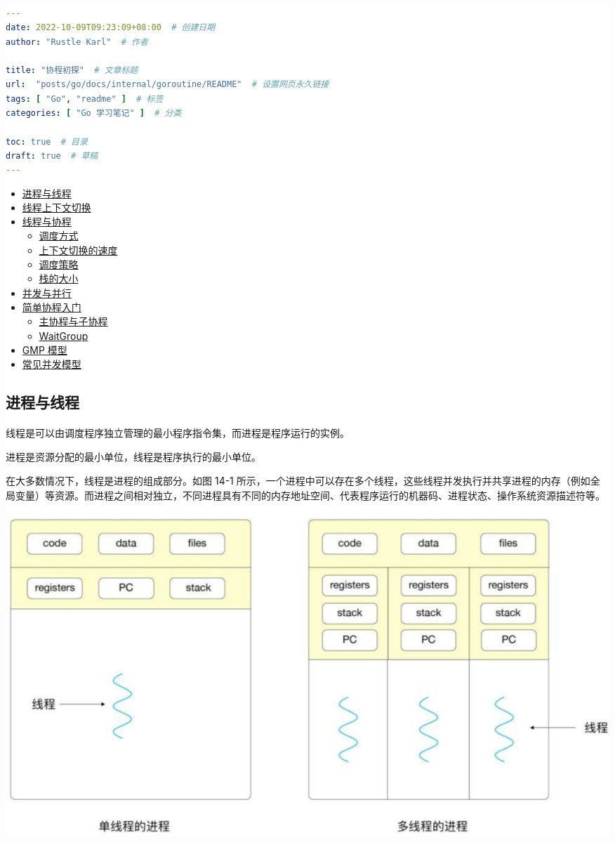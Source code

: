 ```yaml
---
date: 2022-10-09T09:23:09+08:00  # 创建日期
author: "Rustle Karl"  # 作者

title: "协程初探"  # 文章标题
url:  "posts/go/docs/internal/goroutine/README"  # 设置网页永久链接
tags: [ "Go", "readme" ]  # 标签
categories: [ "Go 学习笔记" ]  # 分类

toc: true  # 目录
draft: true  # 草稿
---
```


- [进程与线程](#进程与线程)
- [线程上下文切换](#线程上下文切换)
- [线程与协程](#线程与协程)
	- [调度方式](#调度方式)
	- [上下文切换的速度](#上下文切换的速度)
	- [调度策略](#调度策略)
	- [栈的大小](#栈的大小)
- [并发与并行](#并发与并行)
- [简单协程入门](#简单协程入门)
	- [主协程与子协程](#主协程与子协程)
	- [WaitGroup](#waitgroup)
- [GMP 模型](#gmp-模型)
- [常见并发模型](#常见并发模型)

## 进程与线程

线程是可以由调度程序独立管理的最小程序指令集，而进程是程序运行的实例。

进程是资源分配的最小单位，线程是程序执行的最小单位。

在大多数情况下，线程是进程的组成部分。如图 14-1 所示，一个进程中可以存在多个线程，这些线程并发执行并共享进程的内存（例如全局变量）等资源。而进程之间相对独立，不同进程具有不同的内存地址空间、代表程序运行的机器码、进程状态、操作系统资源描述符等。

![](../../../assets/images/docs/internal/goroutine/README/图14-1%20线程与进程的区别.png)
